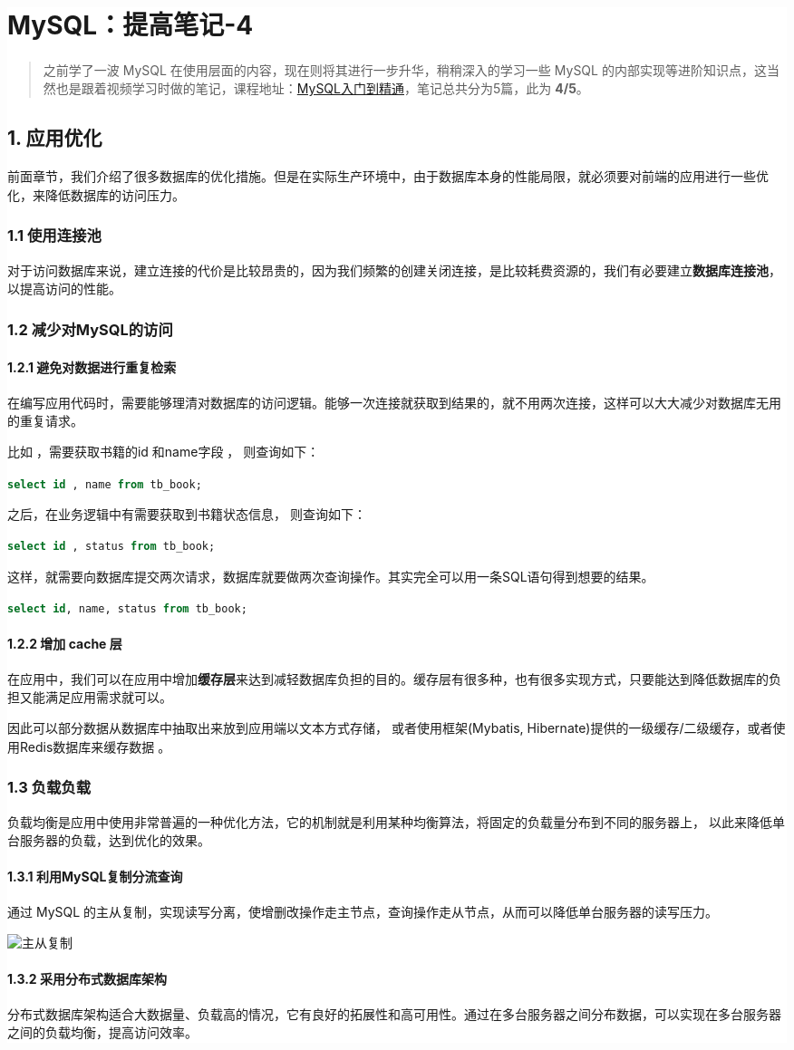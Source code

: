 # MySQL：提高笔记-4

> 之前学了一波 MySQL 在使用层面的内容，现在则将其进行一步升华，稍稍深入的学习一些 MySQL 的内部实现等进阶知识点，这当然也是跟着视频学习时做的笔记，课程地址：[MySQL入门到精通](https://www.bilibili.com/video/BV1zJ411M7TB)，笔记总共分为5篇，此为 **4/5**。

## 1. 应用优化

前面章节，我们介绍了很多数据库的优化措施。但是在实际生产环境中，由于数据库本身的性能局限，就必须要对前端的应用进行一些优化，来降低数据库的访问压力。

### 1.1 使用连接池

对于访问数据库来说，建立连接的代价是比较昂贵的，因为我们频繁的创建关闭连接，是比较耗费资源的，我们有必要建立**数据库连接池**，以提高访问的性能。

### 1.2 减少对MySQL的访问

#### 1.2.1 避免对数据进行重复检索

在编写应用代码时，需要能够理清对数据库的访问逻辑。能够一次连接就获取到结果的，就不用两次连接，这样可以大大减少对数据库无用的重复请求。

比如 ，需要获取书籍的id 和name字段 ， 则查询如下： 

```sql
select id , name from tb_book;
```

之后，在业务逻辑中有需要获取到书籍状态信息， 则查询如下：

```sql
select id , status from tb_book;
```

这样，就需要向数据库提交两次请求，数据库就要做两次查询操作。其实完全可以用一条SQL语句得到想要的结果。

```sql
select id, name, status from tb_book;
```

#### 1.2.2 增加 cache 层

在应用中，我们可以在应用中增加**缓存层**来达到减轻数据库负担的目的。缓存层有很多种，也有很多实现方式，只要能达到降低数据库的负担又能满足应用需求就可以。

因此可以部分数据从数据库中抽取出来放到应用端以文本方式存储， 或者使用框架(Mybatis, Hibernate)提供的一级缓存/二级缓存，或者使用Redis数据库来缓存数据 。

### 1.3 负载负载 

负载均衡是应用中使用非常普遍的一种优化方法，它的机制就是利用某种均衡算法，将固定的负载量分布到不同的服务器上， 以此来降低单台服务器的负载，达到优化的效果。

#### 1.3.1 利用MySQL复制分流查询

通过 MySQL 的主从复制，实现读写分离，使增删改操作走主节点，查询操作走从节点，从而可以降低单台服务器的读写压力。

![主从复制](https://xycnotes.oss-cn-hangzhou.aliyuncs.com/img/202206251655587.jpg) 

#### 1.3.2 采用分布式数据库架构

分布式数据库架构适合大数据量、负载高的情况，它有良好的拓展性和高可用性。通过在多台服务器之间分布数据，可以实现在多台服务器之间的负载均衡，提高访问效率。

